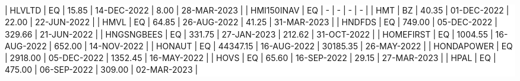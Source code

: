 | HLVLTD | EQ | 15.85 | 14-DEC-2022 | 8.00 | 28-MAR-2023 |
| HMI150INAV | EQ | - | - | - | - |
| HMT | BZ | 40.35 | 01-DEC-2022 | 22.00 | 22-JUN-2022 |
| HMVL | EQ | 64.85 | 26-AUG-2022 | 41.25 | 31-MAR-2023 |
| HNDFDS | EQ | 749.00 | 05-DEC-2022 | 329.66 | 21-JUN-2022 |
| HNGSNGBEES | EQ | 331.75 | 27-JAN-2023 | 212.62 | 31-OCT-2022 |
| HOMEFIRST | EQ | 1004.55 | 16-AUG-2022 | 652.00 | 14-NOV-2022 |
| HONAUT | EQ | 44347.15 | 16-AUG-2022 | 30185.35 | 26-MAY-2022 |
| HONDAPOWER | EQ | 2918.00 | 05-DEC-2022 | 1352.45 | 16-MAY-2022 |
| HOVS | EQ | 65.60 | 16-SEP-2022 | 29.15 | 27-MAR-2023 |
| HPAL | EQ | 475.00 | 06-SEP-2022 | 309.00 | 02-MAR-2023 |
